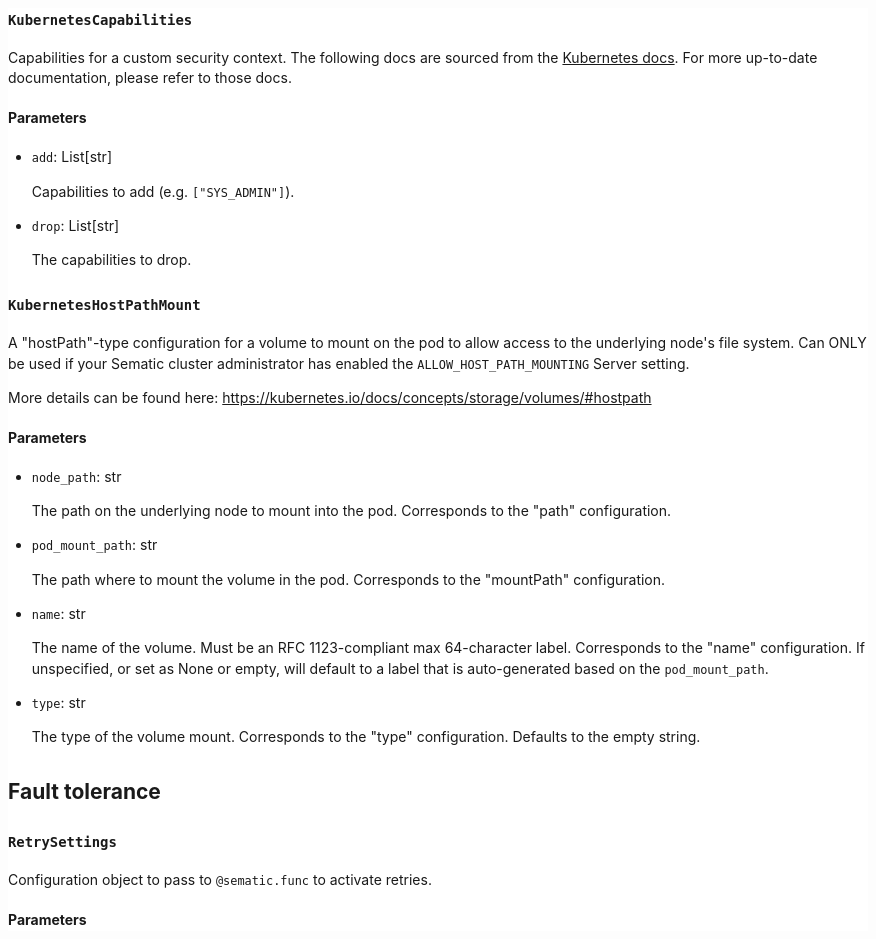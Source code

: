 ### `KubernetesCapabilities`

Capabilities for a custom security context. The
following docs are sourced from the
[Kubernetes docs](https://kubernetes.io/docs/reference/generated/kubernetes-api/v1.27/#capabilities-v1-core).
For more up-to-date documentation, please refer to those docs.

#### Parameters

- `add`: List[str]

    Capabilities to add (e.g. `["SYS_ADMIN"]`).

- `drop`: List[str]

    The capabilities to drop.

### `KubernetesHostPathMount`

A "hostPath"-type configuration for a volume to mount on the pod to allow access to the
underlying node's file system. Can ONLY be used if your Sematic cluster administrator has
enabled the `ALLOW_HOST_PATH_MOUNTING` Server setting.

More details can be found here:
https://kubernetes.io/docs/concepts/storage/volumes/#hostpath

#### Parameters

- `node_path`: str

    The path on the underlying node to mount into the pod. Corresponds to the "path"
    configuration.

- `pod_mount_path`: str

    The path where to mount the volume in the pod. Corresponds to the "mountPath"
    configuration.

- `name`: str

    The name of the volume. Must be an RFC 1123-compliant max 64-character label.
    Corresponds to the "name" configuration. If unspecified, or set as None or empty, will
    default to a label that is auto-generated based on the `pod_mount_path`.

- `type`: str

    The type of the volume mount. Corresponds to the "type" configuration. Defaults to
    the empty string.

## Fault tolerance

### `RetrySettings`

Configuration object to pass to `@sematic.func` to activate retries.

#### Parameters
